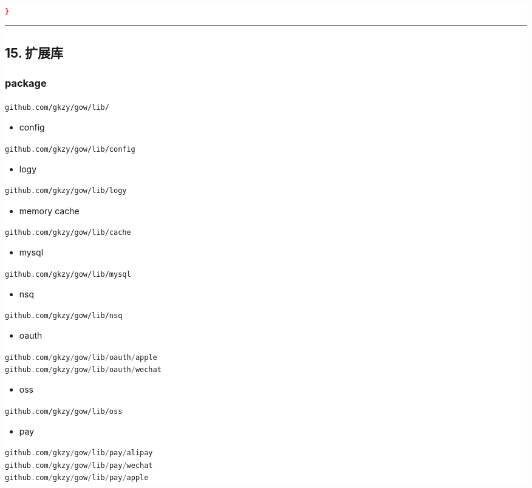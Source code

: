 ```json
}
```



---
## 15. 扩展库

### package 

```sh
github.com/gkzy/gow/lib/
```


* config

```
github.com/gkzy/gow/lib/config
```

* logy
```
github.com/gkzy/gow/lib/logy
```

* memory cache

```
github.com/gkzy/gow/lib/cache
```


* mysql

```
github.com/gkzy/gow/lib/mysql
```

* nsq

```
github.com/gkzy/gow/lib/nsq
```

* oauth

```go
github.com/gkzy/gow/lib/oauth/apple
github.com/gkzy/gow/lib/oauth/wechat
```

* oss

```
github.com/gkzy/gow/lib/oss
```


* pay

```go
github.com/gkzy/gow/lib/pay/alipay
github.com/gkzy/gow/lib/pay/wechat
github.com/gkzy/gow/lib/pay/apple
```
